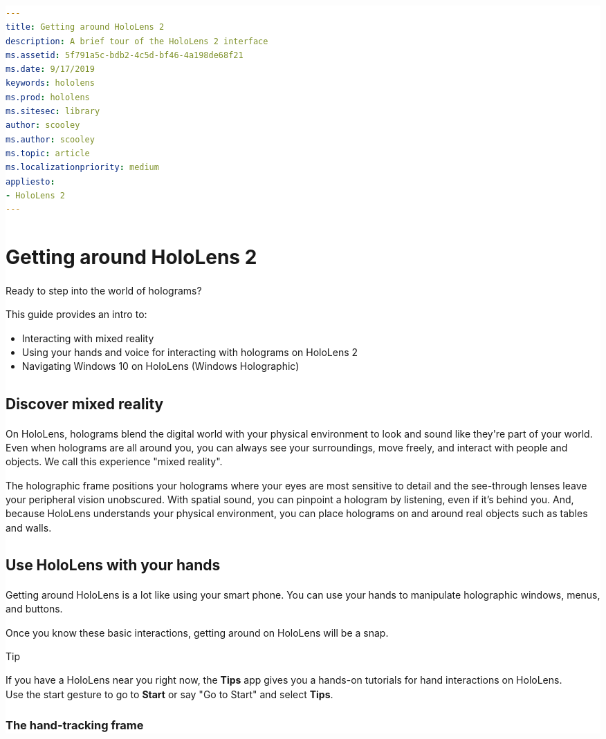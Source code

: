 ```yaml
---
title: Getting around HoloLens 2
description: A brief tour of the HoloLens 2 interface
ms.assetid: 5f791a5c-bdb2-4c5d-bf46-4a198de68f21
ms.date: 9/17/2019
keywords: hololens
ms.prod: hololens
ms.sitesec: library
author: scooley
ms.author: scooley
ms.topic: article
ms.localizationpriority: medium
appliesto:
- HoloLens 2
---
```


# Getting around HoloLens 2

Ready to step into the world of holograms?

This guide provides an intro to:

- Interacting with mixed reality
- Using your hands and voice for interacting with holograms on HoloLens 2
- Navigating Windows 10 on HoloLens (Windows Holographic)

## Discover mixed reality

On HoloLens, holograms blend the digital world with your physical environment to look and sound like they're part of your world. Even when holograms are all around you, you can always see your surroundings, move freely, and interact with people and objects. We call this experience "mixed reality".

The holographic frame positions your holograms where your eyes are most sensitive to detail and the see-through lenses leave your peripheral vision unobscured. With spatial sound, you can pinpoint a hologram by listening, even if it’s behind you. And, because HoloLens understands your physical environment, you can place holograms on and around real objects such as tables and walls.

## Use HoloLens with your hands

Getting around HoloLens is a lot like using your smart phone. You can use your hands to manipulate holographic windows, menus, and buttons.  

Once you know these basic interactions, getting around on HoloLens will be a snap.

> [!TIP]
> If you have a HoloLens near you right now, the **Tips** app gives you a hands-on tutorials for hand interactions on HoloLens.  
> Use the start gesture to go to **Start** or say "Go to Start" and select **Tips**.

### The hand-tracking frame

